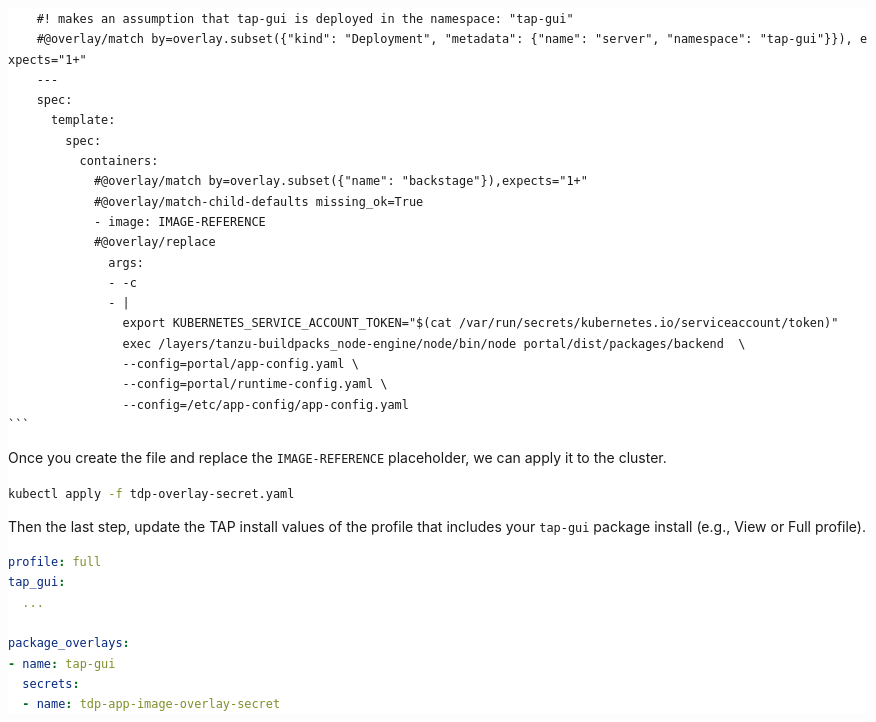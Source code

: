         #! makes an assumption that tap-gui is deployed in the namespace: "tap-gui"
        #@overlay/match by=overlay.subset({"kind": "Deployment", "metadata": {"name": "server", "namespace": "tap-gui"}}), expects="1+"
        ---
        spec:
          template:
            spec:
              containers:
                #@overlay/match by=overlay.subset({"name": "backstage"}),expects="1+"
                #@overlay/match-child-defaults missing_ok=True
                - image: IMAGE-REFERENCE
                #@overlay/replace
                  args:
                  - -c
                  - |
                    export KUBERNETES_SERVICE_ACCOUNT_TOKEN="$(cat /var/run/secrets/kubernetes.io/serviceaccount/token)"
                    exec /layers/tanzu-buildpacks_node-engine/node/bin/node portal/dist/packages/backend  \
                    --config=portal/app-config.yaml \
                    --config=portal/runtime-config.yaml \
                    --config=/etc/app-config/app-config.yaml    
    ```

Once you create the file and replace the `IMAGE-REFERENCE` placeholder, we can apply it to the cluster.

```sh
kubectl apply -f tdp-overlay-secret.yaml
```

Then the last step, update the TAP install values of the profile that includes your `tap-gui` package install (e.g., View or Full profile).

```yaml title="tap-install-values.yaml" hl_lines="5 6 7 8"
profile: full
tap_gui:
  ...

package_overlays:
- name: tap-gui
  secrets:
  - name: tdp-app-image-overlay-secret
```
